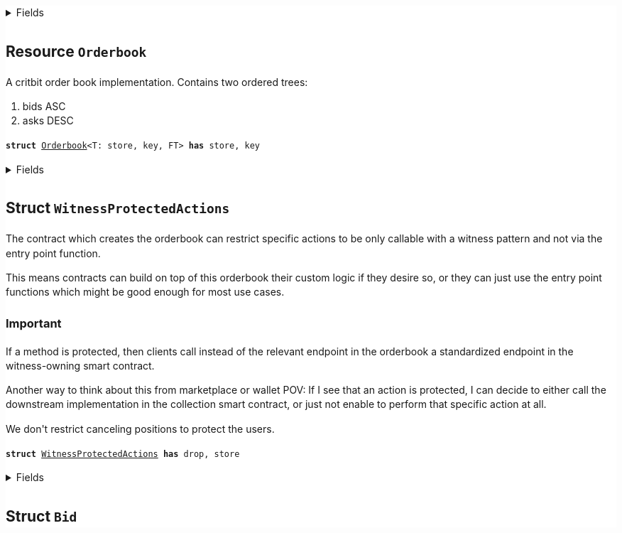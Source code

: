<details><summary>Fields</summary></details>

<a name="0x381bc6b9fd89d748226db81e98e6c22c6246c37d4a13acefc862e4a70c73a788_orderbook_Orderbook"></a>

## Resource `Orderbook`

A critbit order book implementation. Contains two ordered trees:

1. bids ASC
2. asks DESC

<pre><code><b>struct</b> <a href="orderbook.md#0x381bc6b9fd89d748226db81e98e6c22c6246c37d4a13acefc862e4a70c73a788_orderbook_Orderbook">Orderbook</a>&lt;T: store, key, FT&gt; <b>has</b> store, key
</code></pre>

<details><summary>Fields</summary></details>

<a name="0x381bc6b9fd89d748226db81e98e6c22c6246c37d4a13acefc862e4a70c73a788_orderbook_WitnessProtectedActions"></a>

## Struct `WitnessProtectedActions`

The contract which creates the orderbook can restrict specific actions
to be only callable with a witness pattern and not via the entry point
function.

This means contracts can build on top of this orderbook their custom
logic if they desire so, or they can just use the entry point functions
which might be good enough for most use cases.

<a name="@Important_1"></a>

### Important

If a method is protected, then clients call instead of the relevant
endpoint in the orderbook a standardized endpoint in the witness-owning
smart contract.

Another way to think about this from marketplace or wallet POV:
If I see that an action is protected, I can decide to either call
the downstream implementation in the collection smart contract, or just
not enable to perform that specific action at all.

We don't restrict canceling positions to protect the users.

<pre><code><b>struct</b> <a href="orderbook.md#0x381bc6b9fd89d748226db81e98e6c22c6246c37d4a13acefc862e4a70c73a788_orderbook_WitnessProtectedActions">WitnessProtectedActions</a> <b>has</b> drop, store
</code></pre>

<details><summary>Fields</summary></details>

<a name="0x381bc6b9fd89d748226db81e98e6c22c6246c37d4a13acefc862e4a70c73a788_orderbook_Bid"></a>

## Struct `Bid`
